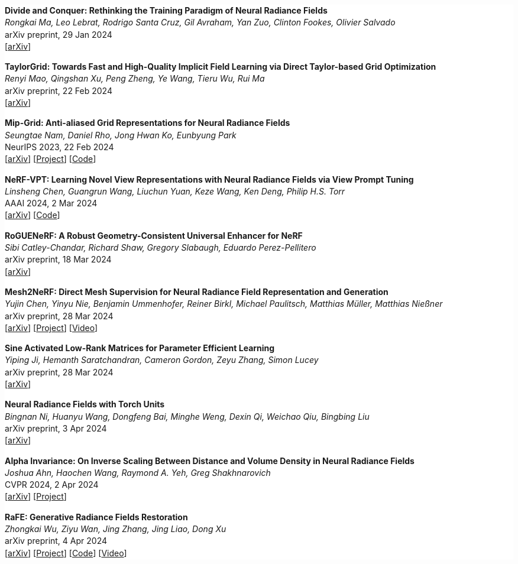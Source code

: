 **Divide and Conquer: Rethinking the Training Paradigm of Neural Radiance Fields**<br>
*Rongkai Ma, Leo Lebrat, Rodrigo Santa Cruz, Gil Avraham, Yan Zuo, Clinton Fookes, Olivier Salvado*<br>
arXiv preprint, 29 Jan 2024<br>
[[arXiv](https://arxiv.org/abs/2401.16144)]

**TaylorGrid: Towards Fast and High-Quality Implicit Field Learning via Direct Taylor-based Grid Optimization**<br>
*Renyi Mao, Qingshan Xu, Peng Zheng, Ye Wang, Tieru Wu, Rui Ma*<br>
arXiv preprint, 22 Feb 2024<br>
[[arXiv](https://arxiv.org/abs/2402.14415)]

**Mip-Grid: Anti-aliased Grid Representations for Neural Radiance Fields**<br>
*Seungtae Nam, Daniel Rho, Jong Hwan Ko, Eunbyung Park*<br>
NeurIPS 2023, 22 Feb 2024<br>
[[arXiv](https://arxiv.org/abs/2402.14196)] [[Project](https://stnamjef.github.io/mipgrid.github.io/)] [[Code](https://github.com/stnamjef/MipGrid)]

**NeRF-VPT: Learning Novel View Representations with Neural Radiance Fields via View Prompt Tuning**<br>
*Linsheng Chen, Guangrun Wang, Liuchun Yuan, Keze Wang, Ken Deng, Philip H.S. Torr*<br>
AAAI 2024, 2 Mar 2024<br>
[[arXiv](https://arxiv.org/abs/2403.01325)] [[Code](https://github.com/Freedomcls/NeRF-VPT)]

**RoGUENeRF: A Robust Geometry-Consistent Universal Enhancer for NeRF**<br>
*Sibi Catley-Chandar, Richard Shaw, Gregory Slabaugh, Eduardo Perez-Pellitero*<br>
arXiv preprint, 18 Mar 2024<br>
[[arXiv](https://arxiv.org/abs/2403.11909)]

**Mesh2NeRF: Direct Mesh Supervision for Neural Radiance Field Representation and Generation**<br>
*Yujin Chen, Yinyu Nie, Benjamin Ummenhofer, Reiner Birkl, Michael Paulitsch, Matthias Müller, Matthias Nießner*<br>
arXiv preprint, 28 Mar 2024<br>
[[arXiv](https://arxiv.org/abs/2403.19319)] [[Project](https://terencecyj.github.io/projects/Mesh2NeRF/)] [[Video](https://youtu.be/oufv1N3f7iY)]

**Sine Activated Low-Rank Matrices for Parameter Efficient Learning**<br>
*Yiping Ji, Hemanth Saratchandran, Cameron Gordon, Zeyu Zhang, Simon Lucey*<br>
arXiv preprint, 28 Mar 2024<br>
[[arXiv](https://arxiv.org/abs/2403.19243)]

**Neural Radiance Fields with Torch Units**<br>
*Bingnan Ni, Huanyu Wang, Dongfeng Bai, Minghe Weng, Dexin Qi, Weichao Qiu, Bingbing Liu*<br>
arXiv preprint, 3 Apr 2024<br>
[[arXiv](https://arxiv.org/abs/2404.02617)]

**Alpha Invariance: On Inverse Scaling Between Distance and Volume Density in Neural Radiance Fields**<br>
*Joshua Ahn, Haochen Wang, Raymond A. Yeh, Greg Shakhnarovich*<br>
CVPR 2024, 2 Apr 2024<br>
[[arXiv](https://arxiv.org/abs/2404.02155)] [[Project](https://pals.ttic.edu/p/alpha-invariance)]

**RaFE: Generative Radiance Fields Restoration**<br>
*Zhongkai Wu, Ziyu Wan, Jing Zhang, Jing Liao, Dong Xu*<br>
arXiv preprint, 4 Apr 2024<br>
[[arXiv](https://arxiv.org/abs/2404.03654)] [[Project](https://zkaiwu.github.io/RaFE-Project/)] [[Code](https://zkaiwu.github.io/RaFE-Project/)] [[Video](https://www.youtube.com/embed/LHAFASRjc1A)]
